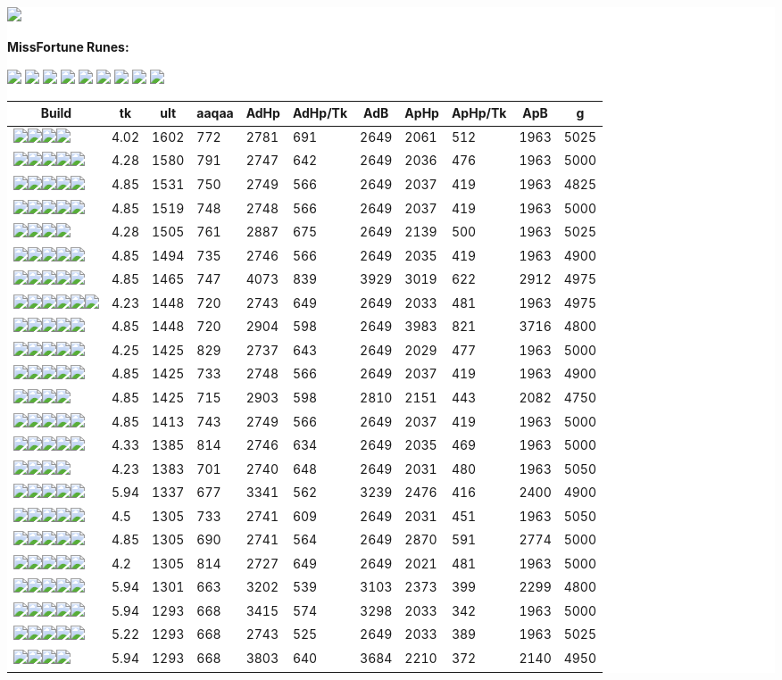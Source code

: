 



![](/StatMods/StatModsArmorIcon.png)



**MissFortune Runes:**


![](/Styles/Precision/PressTheAttack/PressTheAttack.png)
![](/Styles/Precision/Overheal.png)
![](/Styles/Precision/LegendAlacrity/LegendAlacrity.png)
![](/Styles/Precision/CutDown/CutDown.png)
![](/Styles/Sorcery/AbsoluteFocus/AbsoluteFocus.png)
![](/Styles/Sorcery/GatheringStorm/GatheringStorm.png)
![](/StatMods/StatModsAttackSpeedIcon.png)
![](/StatMods/StatModsAdaptiveForceIcon.png)
![](/StatMods/StatModsArmorIcon.png)





 Build |tk|ult|aaqaa|AdHp|AdHp/Tk|AdB|ApHp|ApHp/Tk|ApB|g
-|-|-|-|-|-|-|-|-|-|-
![](/item/3074.png)![](/item/1001.png)![](/item/1055.png)![](/item/1037.png)|4.02|1602|772|2781|691|2649|2061|512|1963|5025
![](/item/6676.png)![](/item/1001.png)![](/item/1053.png)![](/item/1055.png)![](/item/1036.png)|4.28|1580|791|2747|642|2649|2036|476|1963|5000
![](/item/3179.png)![](/item/1001.png)![](/item/1053.png)![](/item/1055.png)![](/item/1037.png)|4.85|1531|750|2749|566|2649|2037|419|1963|4825
![](/item/6696.png)![](/item/1001.png)![](/item/1053.png)![](/item/1055.png)![](/item/1036.png)|4.85|1519|748|2748|566|2649|2037|419|1963|5000
![](/item/3072.png)![](/item/1001.png)![](/item/1055.png)![](/item/1037.png)|4.28|1505|761|2887|675|2649|2139|500|1963|5025
![](/item/3004.png)![](/item/1001.png)![](/item/1053.png)![](/item/1055.png)![](/item/1036.png)|4.85|1494|735|2746|566|2649|2035|419|1963|4900
![](/item/6673.png)![](/item/1001.png)![](/item/1055.png)![](/item/1037.png)![](/item/1036.png)|4.85|1465|747|4073|839|3929|3019|622|2912|4975
![](/item/3006.png)![](/item/1053.png)![](/item/1055.png)![](/item/1038.png)![](/item/1037.png)![](/item/1036.png)|4.23|1448|720|2743|649|2649|2033|481|1963|4975
![](/item/3156.png)![](/item/1001.png)![](/item/1053.png)![](/item/1055.png)![](/item/1036.png)|4.85|1448|720|2904|598|2649|3983|821|3716|4800
![](/item/3095.png)![](/item/1001.png)![](/item/1053.png)![](/item/1055.png)![](/item/1036.png)|4.25|1425|829|2737|643|2649|2029|477|1963|5000
![](/item/3508.png)![](/item/1001.png)![](/item/1053.png)![](/item/1055.png)![](/item/1036.png)|4.85|1425|733|2748|566|2649|2037|419|1963|4900
![](/item/6692.png)![](/item/1001.png)![](/item/1053.png)![](/item/1055.png)|4.85|1425|715|2903|598|2810|2151|443|2082|4750
![](/item/3036.png)![](/item/1001.png)![](/item/1053.png)![](/item/1055.png)![](/item/1036.png)|4.85|1413|743|2749|566|2649|2037|419|1963|5000
![](/item/3087.png)![](/item/1001.png)![](/item/1053.png)![](/item/1055.png)![](/item/1036.png)|4.33|1385|814|2746|634|2649|2035|469|1963|5000
![](/item/6695.png)![](/item/1053.png)![](/item/1055.png)![](/item/3006.png)|4.23|1383|701|2740|648|2649|2031|480|1963|5050
![](/item/3814.png)![](/item/1001.png)![](/item/1053.png)![](/item/1055.png)![](/item/1036.png)|5.94|1337|677|3341|562|3239|2476|416|2400|4900
![](/item/3094.png)![](/item/1053.png)![](/item/1055.png)![](/item/1036.png)![](/item/1036.png)|4.5|1305|733|2741|609|2649|2031|451|1963|5050
![](/item/3139.png)![](/item/1001.png)![](/item/1053.png)![](/item/1055.png)![](/item/1036.png)|4.85|1305|690|2741|564|2649|2870|591|2774|5000
![](/item/6672.png)![](/item/1001.png)![](/item/1053.png)![](/item/1055.png)![](/item/1036.png)|4.2|1305|814|2727|649|2649|2021|481|1963|5000
![](/item/6609.png)![](/item/1001.png)![](/item/1053.png)![](/item/1055.png)![](/item/1036.png)|5.94|1301|663|3202|539|3103|2373|399|2299|4800
![](/item/3026.png)![](/item/1001.png)![](/item/1053.png)![](/item/1055.png)![](/item/1036.png)|5.94|1293|668|3415|574|3298|2033|342|1963|5000
![](/item/3131.png)![](/item/1001.png)![](/item/1053.png)![](/item/1055.png)![](/item/1037.png)|5.22|1293|668|2743|525|2649|2033|389|1963|5025
![](/item/6333.png)![](/item/1001.png)![](/item/1053.png)![](/item/1055.png)|5.94|1293|668|3803|640|3684|2210|372|2140|4950
